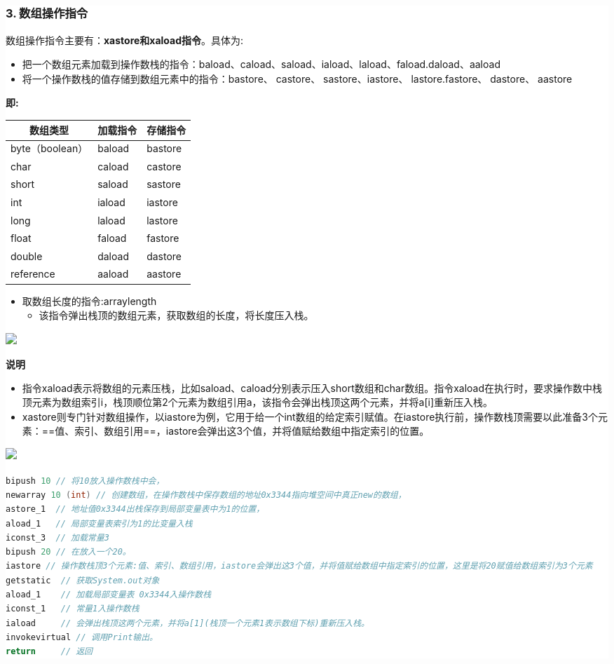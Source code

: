 

### 3. 数组操作指令

数组操作指令主要有：**xastore和xaload指令**。具体为:

- 把一个数组元素加载到操作数栈的指令：baload、caload、saload、iaload、laload、faload.daload、aaload
- 将一个操作数栈的值存储到数组元素中的指令：bastore、 castore、 sastore、iastore、 lastore.fastore、 dastore、 aastore

**即:**

| 数组类型        | 加载指令 | 存储指令 |
| --------------- | -------- | -------- |
| byte（boolean） | baload   | bastore  |
| char            | caload   | castore  |
| short           | saload   | sastore  |
| int             | iaload   | iastore  |
| long            | laload   | lastore  |
| float           | faload   | fastore  |
| double          | daload   | dastore  |
| reference       | aaload   | aastore  |

- 取数组长度的指令:arraylength
  - 该指令弹出栈顶的数组元素，获取数组的长度，将长度压入栈。

![](https://gitlab.com/eardh/picture/-/raw/main/jvm_img/202110311749629.png)



**说明**

- 指令xaload表示将数组的元素压栈，比如saload、caload分别表示压入short数组和char数组。指令xaload在执行时，要求操作数中栈顶元素为数组索引i，栈顶顺位第2个元素为数组引用a，该指令会弹出栈顶这两个元素，并将a[i]重新压入栈。
- xastore则专门针对数组操作，以iastore为例，它用于给一个int数组的给定索引赋值。在iastore执行前，操作数栈顶需要以此准备3个元素：==值、索引、数组引用==，iastore会弹出这3个值，并将值赋给数组中指定索引的位置。

![](https://gitlab.com/eardh/picture/-/raw/main/jvm_img/202110311749912.png)

```java
bipush 10 // 将10放入操作数栈中会，
newarray 10 (int) // 创建数组，在操作数栈中保存数组的地址0x3344指向堆空间中真正new的数组，
astore_1  // 地址值0x3344出栈保存到局部变量表中为1的位置，
aload_1   // 局部变量表索引为1的比变量入栈
iconst_3  // 加载常量3 
bipush 20 // 在放入一个20。
iastore // 操作数栈顶3个元素:值、索引、数组引用，iastore会弹出这3个值，并将值赋给数组中指定索引的位置，这里是将20赋值给数组索引为3个元素 
getstatic  // 获取System.out对象
aload_1    // 加载局部变量表 0x3344入操作数栈
iconst_1   // 常量1入操作数栈
iaload     // 会弹出栈顶这两个元素，并将a[1](栈顶一个元素1表示数组下标)重新压入栈。
invokevirtual // 调用Print输出。
return     // 返回
```
